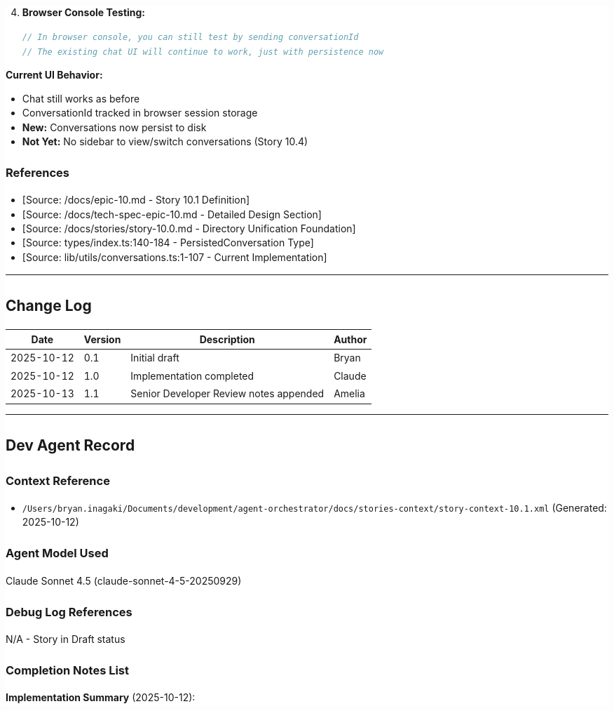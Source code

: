 4. **Browser Console Testing:**
   ```javascript
   // In browser console, you can still test by sending conversationId
   // The existing chat UI will continue to work, just with persistence now
   ```

**Current UI Behavior:**
- Chat still works as before
- ConversationId tracked in browser session storage
- **New:** Conversations now persist to disk
- **Not Yet:** No sidebar to view/switch conversations (Story 10.4)

### References

- [Source: /docs/epic-10.md - Story 10.1 Definition]
- [Source: /docs/tech-spec-epic-10.md - Detailed Design Section]
- [Source: /docs/stories/story-10.0.md - Directory Unification Foundation]
- [Source: types/index.ts:140-184 - PersistedConversation Type]
- [Source: lib/utils/conversations.ts:1-107 - Current Implementation]

---

## Change Log

| Date       | Version | Description                          | Author |
| ---------- | ------- | ------------------------------------ | ------ |
| 2025-10-12 | 0.1     | Initial draft                        | Bryan  |
| 2025-10-12 | 1.0     | Implementation completed             | Claude |
| 2025-10-13 | 1.1     | Senior Developer Review notes appended | Amelia |

---

## Dev Agent Record

### Context Reference

- `/Users/bryan.inagaki/Documents/development/agent-orchestrator/docs/stories-context/story-context-10.1.xml` (Generated: 2025-10-12)

### Agent Model Used

Claude Sonnet 4.5 (claude-sonnet-4-5-20250929)

### Debug Log References

N/A - Story in Draft status

### Completion Notes List

**Implementation Summary** (2025-10-12):
